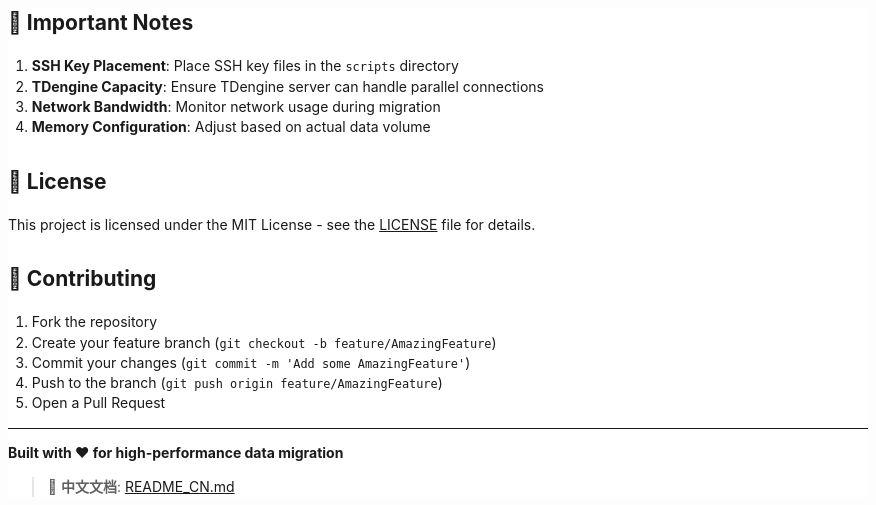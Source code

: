 ## 🚨 Important Notes

1. **SSH Key Placement**: Place SSH key files in the `scripts` directory
2. **TDengine Capacity**: Ensure TDengine server can handle parallel connections
3. **Network Bandwidth**: Monitor network usage during migration
4. **Memory Configuration**: Adjust based on actual data volume

## 📄 License

This project is licensed under the MIT License - see the [LICENSE](LICENSE) file for details.

## 🤝 Contributing

1. Fork the repository
2. Create your feature branch (`git checkout -b feature/AmazingFeature`)
3. Commit your changes (`git commit -m 'Add some AmazingFeature'`)
4. Push to the branch (`git push origin feature/AmazingFeature`)
5. Open a Pull Request

---

**Built with ❤️ for high-performance data migration**

> 📖 **中文文档**: [README_CN.md](README_CN.md)
